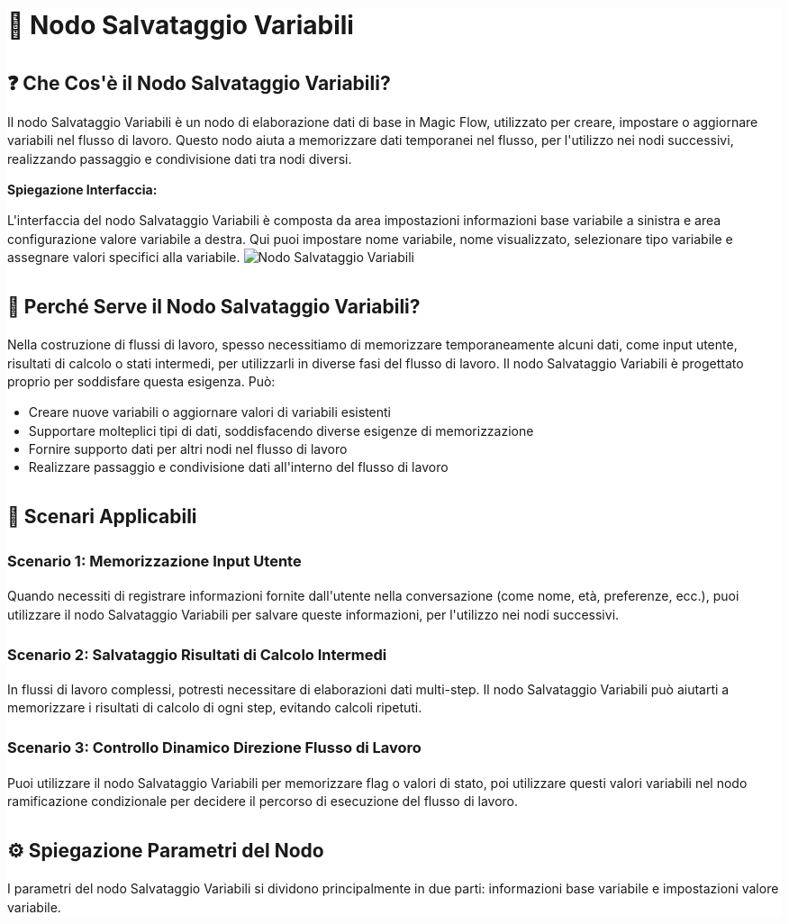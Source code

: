 # 💾 Nodo Salvataggio Variabili

## ❓ Che Cos'è il Nodo Salvataggio Variabili?

Il nodo Salvataggio Variabili è un nodo di elaborazione dati di base in Magic Flow, utilizzato per creare, impostare o aggiornare variabili nel flusso di lavoro. Questo nodo aiuta a memorizzare dati temporanei nel flusso, per l'utilizzo nei nodi successivi, realizzando passaggio e condivisione dati tra nodi diversi.

**Spiegazione Interfaccia:**

L'interfaccia del nodo Salvataggio Variabili è composta da area impostazioni informazioni base variabile a sinistra e area configurazione valore variabile a destra. Qui puoi impostare nome variabile, nome visualizzato, selezionare tipo variabile e assegnare valori specifici alla variabile.
![Nodo Salvataggio Variabili](https://cdn.letsmagic.cn/static/img/Variable-saving.png)

## 🤔 Perché Serve il Nodo Salvataggio Variabili?

Nella costruzione di flussi di lavoro, spesso necessitiamo di memorizzare temporaneamente alcuni dati, come input utente, risultati di calcolo o stati intermedi, per utilizzarli in diverse fasi del flusso di lavoro. Il nodo Salvataggio Variabili è progettato proprio per soddisfare questa esigenza. Può:
- Creare nuove variabili o aggiornare valori di variabili esistenti
- Supportare molteplici tipi di dati, soddisfacendo diverse esigenze di memorizzazione
- Fornire supporto dati per altri nodi nel flusso di lavoro
- Realizzare passaggio e condivisione dati all'interno del flusso di lavoro

## 🎯 Scenari Applicabili

### Scenario 1: Memorizzazione Input Utente
Quando necessiti di registrare informazioni fornite dall'utente nella conversazione (come nome, età, preferenze, ecc.), puoi utilizzare il nodo Salvataggio Variabili per salvare queste informazioni, per l'utilizzo nei nodi successivi.

### Scenario 2: Salvataggio Risultati di Calcolo Intermedi
In flussi di lavoro complessi, potresti necessitare di elaborazioni dati multi-step. Il nodo Salvataggio Variabili può aiutarti a memorizzare i risultati di calcolo di ogni step, evitando calcoli ripetuti.

### Scenario 3: Controllo Dinamico Direzione Flusso di Lavoro
Puoi utilizzare il nodo Salvataggio Variabili per memorizzare flag o valori di stato, poi utilizzare questi valori variabili nel nodo ramificazione condizionale per decidere il percorso di esecuzione del flusso di lavoro.

## ⚙️ Spiegazione Parametri del Nodo

I parametri del nodo Salvataggio Variabili si dividono principalmente in due parti: informazioni base variabile e impostazioni valore variabile.
